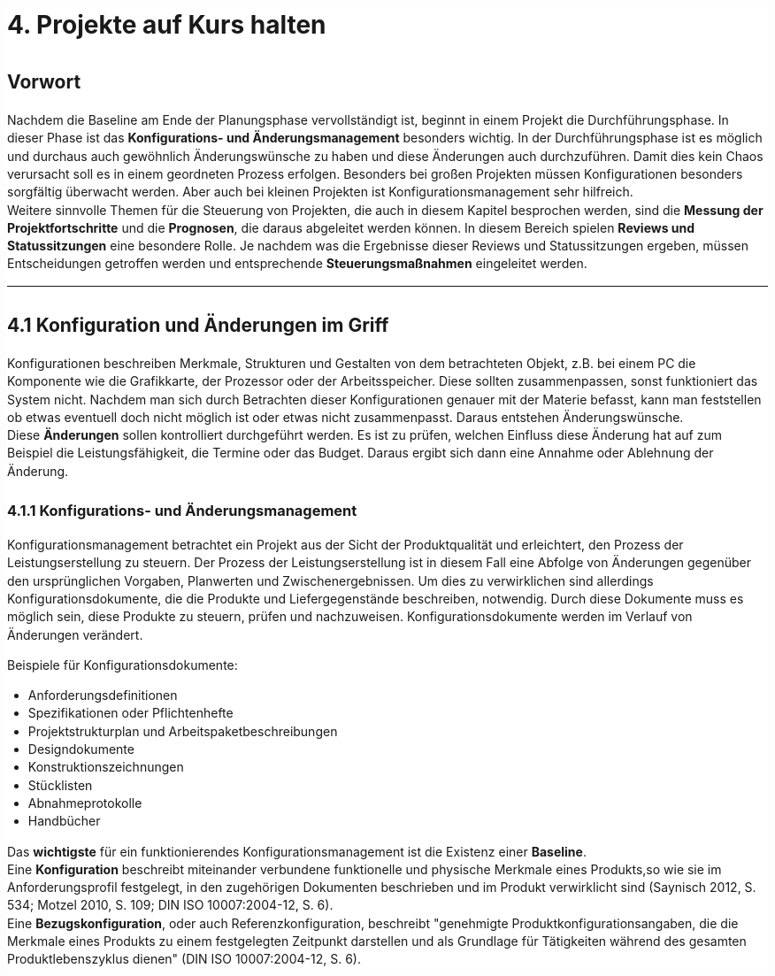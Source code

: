 # 4. Projekte auf Kurs halten

## Vorwort
Nachdem die Baseline am Ende der Planungsphase vervollständigt ist, beginnt in einem Projekt die Durchführungsphase. 
In dieser Phase ist das **Konfigurations- und Änderungsmanagement** besonders wichtig. In der Durchführungsphase ist es möglich und durchaus auch gewöhnlich Änderungswünsche zu haben und diese Änderungen auch durchzuführen. Damit dies kein Chaos verursacht soll es in einem geordneten Prozess erfolgen. Besonders bei großen Projekten müssen Konfigurationen besonders sorgfältig überwacht werden. Aber auch bei kleinen Projekten ist Konfigurationsmanagement sehr hilfreich.  
Weitere sinnvolle Themen für die Steuerung von Projekten, die auch in diesem Kapitel besprochen werden, sind die **Messung der Projektfortschritte** und die **Prognosen**, die daraus abgeleitet werden können. In diesem Bereich spielen **Reviews und Statussitzungen** eine besondere Rolle. Je nachdem was die Ergebnisse dieser Reviews und Statussitzungen ergeben, müssen Entscheidungen getroffen werden und entsprechende **Steuerungsmaßnahmen** eingeleitet werden.

---

## 4.1 Konfiguration und Änderungen im Griff
Konfigurationen beschreiben Merkmale, Strukturen und Gestalten von dem betrachteten Objekt, z.B. bei einem PC die Komponente wie die Grafikkarte, der Prozessor oder der Arbeitsspeicher. Diese sollten zusammenpassen, sonst funktioniert das System nicht.  Nachdem man sich durch Betrachten dieser Konfigurationen genauer mit der Materie befasst, kann man feststellen ob etwas eventuell doch nicht möglich ist oder etwas nicht zusammenpasst. Daraus entstehen Änderungswünsche.  
Diese **Änderungen** sollen kontrolliert durchgeführt werden. Es ist zu prüfen, welchen Einfluss diese Änderung hat auf zum Beispiel die Leistungsfähigkeit, die Termine oder das Budget. Daraus ergibt sich dann eine Annahme oder Ablehnung der Änderung.

### 4.1.1 Konfigurations- und Änderungsmanagement
Konfigurationsmanagement betrachtet ein Projekt aus der Sicht der Produktqualität und erleichtert, den Prozess der Leistungserstellung zu steuern. Der Prozess der Leistungserstellung ist in diesem Fall eine Abfolge von Änderungen gegenüber den ursprünglichen Vorgaben, Planwerten und Zwischenergebnissen. Um dies zu verwirklichen sind allerdings Konfigurationsdokumente, die die Produkte und Liefergegenstände beschreiben, notwendig. Durch diese Dokumente muss es möglich sein, diese Produkte zu steuern, prüfen und nachzuweisen. Konfigurationsdokumente werden im Verlauf von Änderungen verändert.

Beispiele für Konfigurationsdokumente:
- Anforderungsdefinitionen
- Spezifikationen oder Pflichtenhefte
- Projektstrukturplan und Arbeitspaketbeschreibungen
- Designdokumente
- Konstruktionszeichnungen
- Stücklisten
- Abnahmeprotokolle
- Handbücher

Das **wichtigste** für ein funktionierendes Konfigurationsmanagement ist die Existenz einer **Baseline**.  
Eine **Konfiguration** beschreibt miteinander verbundene funktionelle und physische Merkmale eines Produkts,so wie sie im Anforderungsprofil festgelegt, in den zugehörigen Dokumenten beschrieben und im Produkt verwirklicht sind (Saynisch 2012, S. 534; Motzel 2010, S. 109; DIN ISO 10007:2004-12, S. 6).  
Eine **Bezugskonfiguration**, oder auch Referenzkonfiguration, beschreibt "genehmigte Produktkonfigurationsangaben, die die Merkmale eines Produkts zu einem festgelegten Zeitpunkt darstellen und als Grundlage für Tätigkeiten während des gesamten Produktlebenszyklus dienen" (DIN ISO 10007:2004-12, S. 6).
